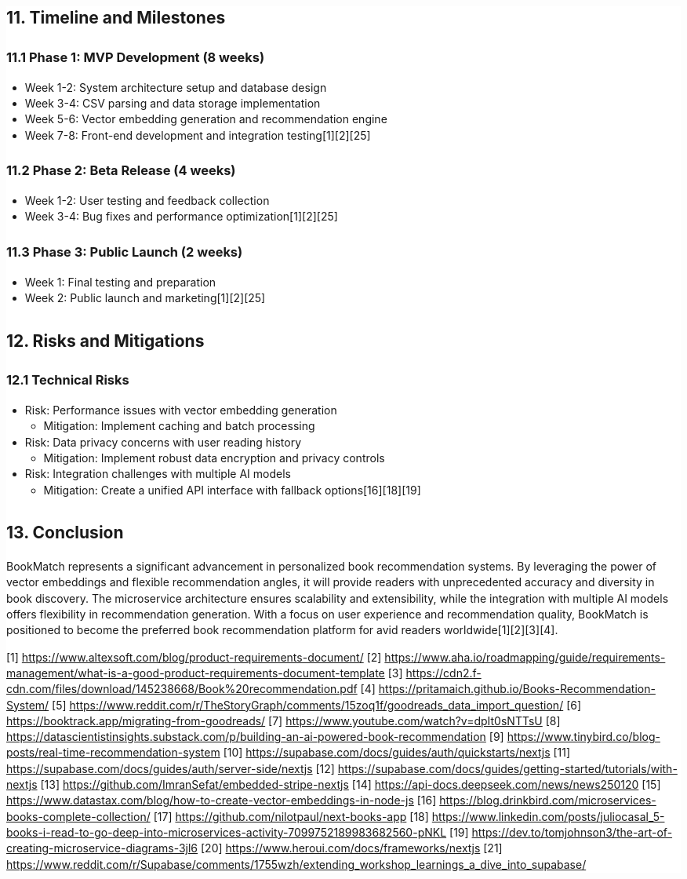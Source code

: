 ## 11. Timeline and Milestones

### 11.1 Phase 1: MVP Development (8 weeks)

- Week 1-2: System architecture setup and database design
- Week 3-4: CSV parsing and data storage implementation
- Week 5-6: Vector embedding generation and recommendation engine
- Week 7-8: Front-end development and integration testing[1][2][25]

### 11.2 Phase 2: Beta Release (4 weeks)

- Week 1-2: User testing and feedback collection
- Week 3-4: Bug fixes and performance optimization[1][2][25]

### 11.3 Phase 3: Public Launch (2 weeks)

- Week 1: Final testing and preparation
- Week 2: Public launch and marketing[1][2][25]

## 12. Risks and Mitigations

### 12.1 Technical Risks

- Risk: Performance issues with vector embedding generation
  - Mitigation: Implement caching and batch processing
- Risk: Data privacy concerns with user reading history
  - Mitigation: Implement robust data encryption and privacy controls
- Risk: Integration challenges with multiple AI models
  - Mitigation: Create a unified API interface with fallback options[16][18][19]

## 13. Conclusion

BookMatch represents a significant advancement in personalized book recommendation systems. By leveraging the power of vector embeddings and flexible recommendation angles, it will provide readers with unprecedented accuracy and diversity in book discovery. The microservice architecture ensures scalability and extensibility, while the integration with multiple AI models offers flexibility in recommendation generation. With a focus on user experience and recommendation quality, BookMatch is positioned to become the preferred book recommendation platform for avid readers worldwide[1][2][3][4].

[1] https://www.altexsoft.com/blog/product-requirements-document/
[2] https://www.aha.io/roadmapping/guide/requirements-management/what-is-a-good-product-requirements-document-template
[3] https://cdn2.f-cdn.com/files/download/145238668/Book%20recommendation.pdf
[4] https://pritamaich.github.io/Books-Recommendation-System/
[5] https://www.reddit.com/r/TheStoryGraph/comments/15zoq1f/goodreads_data_import_question/
[6] https://booktrack.app/migrating-from-goodreads/
[7] https://www.youtube.com/watch?v=dpIt0sNTTsU
[8] https://datascientistinsights.substack.com/p/building-an-ai-powered-book-recommendation
[9] https://www.tinybird.co/blog-posts/real-time-recommendation-system
[10] https://supabase.com/docs/guides/auth/quickstarts/nextjs
[11] https://supabase.com/docs/guides/auth/server-side/nextjs
[12] https://supabase.com/docs/guides/getting-started/tutorials/with-nextjs
[13] https://github.com/ImranSefat/embedded-stripe-nextjs
[14] https://api-docs.deepseek.com/news/news250120
[15] https://www.datastax.com/blog/how-to-create-vector-embeddings-in-node-js
[16] https://blog.drinkbird.com/microservices-books-complete-collection/
[17] https://github.com/nilotpaul/next-books-app
[18] https://www.linkedin.com/posts/juliocasal_5-books-i-read-to-go-deep-into-microservices-activity-7099752189983682560-pNKL
[19] https://dev.to/tomjohnson3/the-art-of-creating-microservice-diagrams-3jl6
[20] https://www.heroui.com/docs/frameworks/nextjs
[21] https://www.reddit.com/r/Supabase/comments/1755wzh/extending_workshop_learnings_a_dive_into_supabase/